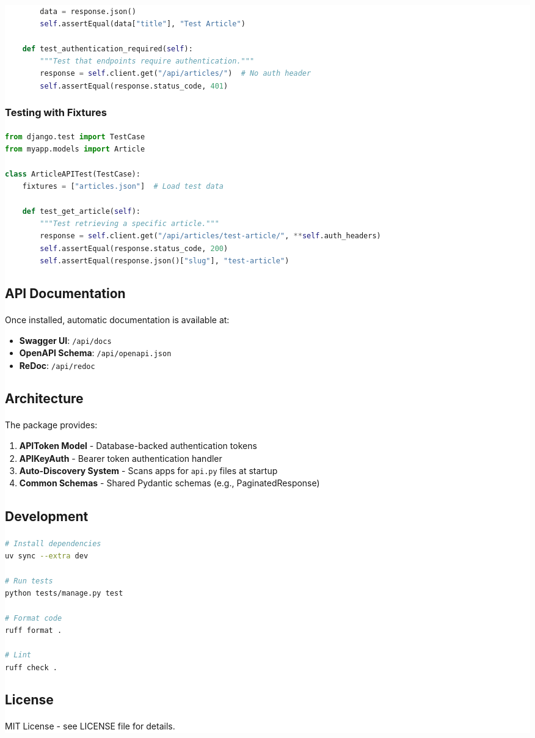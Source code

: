 ```python
        data = response.json()
        self.assertEqual(data["title"], "Test Article")

    def test_authentication_required(self):
        """Test that endpoints require authentication."""
        response = self.client.get("/api/articles/")  # No auth header
        self.assertEqual(response.status_code, 401)
```

### Testing with Fixtures

```python
from django.test import TestCase
from myapp.models import Article

class ArticleAPITest(TestCase):
    fixtures = ["articles.json"]  # Load test data

    def test_get_article(self):
        """Test retrieving a specific article."""
        response = self.client.get("/api/articles/test-article/", **self.auth_headers)
        self.assertEqual(response.status_code, 200)
        self.assertEqual(response.json()["slug"], "test-article")
```

## API Documentation

Once installed, automatic documentation is available at:

- **Swagger UI**: `/api/docs`
- **OpenAPI Schema**: `/api/openapi.json`
- **ReDoc**: `/api/redoc`

## Architecture

The package provides:

1. **APIToken Model** - Database-backed authentication tokens
2. **APIKeyAuth** - Bearer token authentication handler
3. **Auto-Discovery System** - Scans apps for `api.py` files at startup
4. **Common Schemas** - Shared Pydantic schemas (e.g., PaginatedResponse)

## Development

```bash
# Install dependencies
uv sync --extra dev

# Run tests
python tests/manage.py test

# Format code
ruff format .

# Lint
ruff check .
```

## License

MIT License - see LICENSE file for details.
